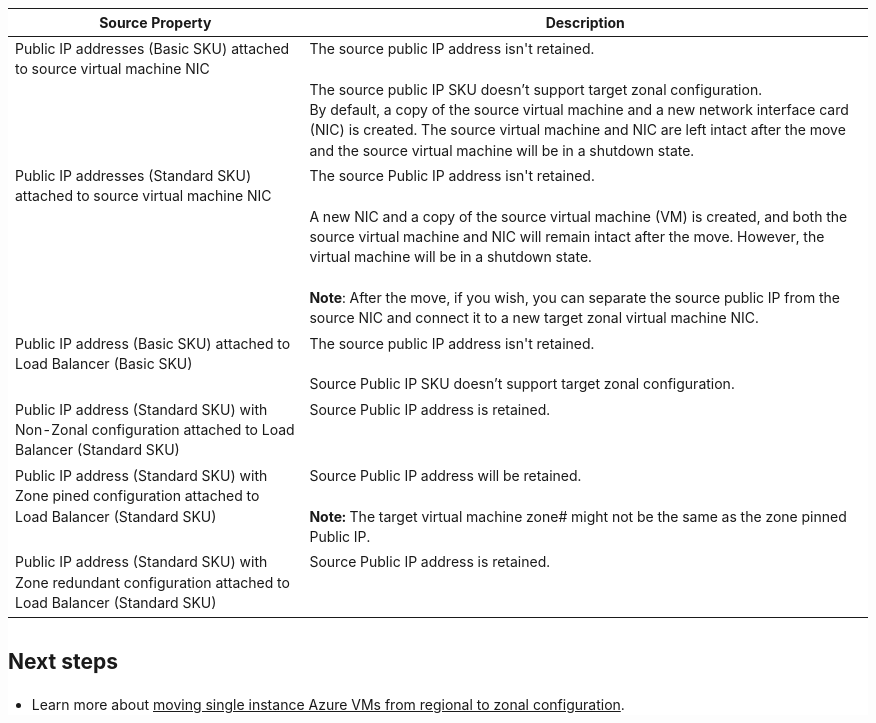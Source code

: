 | Source Property| Description |
| --- | --- |    
| Public IP addresses (Basic SKU) attached to source virtual machine NIC | The source public IP address isn't retained. <br> <br> The source public IP SKU doesn’t support target zonal configuration. <br> By default, a copy of the source virtual machine and a new network interface card (NIC) is created. The source virtual machine and NIC are left intact after the move and the source virtual machine will be in a shutdown state.|
| Public IP addresses (Standard SKU) attached to source virtual machine NIC | The source Public IP address isn't retained. <br><br> A new NIC and a copy of the source virtual machine (VM) is created, and both the source virtual machine and NIC will remain intact after the move. However, the virtual machine will be in a shutdown state. <br><br> **Note**: After the move, if you wish, you can separate the source public IP from the source NIC and connect it to a new target zonal virtual machine NIC.  |
| Public IP address (Basic SKU) attached to Load Balancer (Basic SKU) |	The source public IP address isn't retained. <br><br> Source Public IP SKU doesn’t support target zonal configuration.|
| Public IP address (Standard SKU) with Non-Zonal configuration attached to Load Balancer (Standard SKU) |	Source Public IP address is retained. |
| Public IP address (Standard SKU) with Zone pined configuration attached to Load Balancer (Standard SKU)| Source Public IP address will be retained. <br><br> **Note:** The target virtual machine zone# might not be the same as the zone pinned Public IP.|
| Public IP address (Standard SKU) with Zone redundant configuration attached to Load Balancer (Standard SKU)| Source Public IP address is retained.|

## Next steps

- Learn more about [moving single instance Azure VMs from regional to zonal configuration](../reliability/migrate-vm.md#migration-option-2-vm-regional-to-zonal-move).